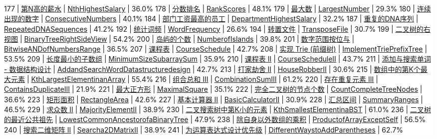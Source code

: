 177	|	[第N高的薪水](https://leetcode-cn.com/problems/nth-highest-salary "NthHighestSalary")	|	[NthHighestSalary](QA/NthHighestSalary.md)	|	36.0%
178	|	[分数排名](https://leetcode-cn.com/problems/rank-scores "RankScores")	|	[RankScores](QA/RankScores.md)	|	48.1%
179	|	[最大数](https://leetcode-cn.com/problems/largest-number "LargestNumber")	|	[LargestNumber](QA/LargestNumber.md)	|	29.3%
180	|	[连续出现的数字](https://leetcode-cn.com/problems/consecutive-numbers "ConsecutiveNumbers")	|	[ConsecutiveNumbers](QA/ConsecutiveNumbers.md)	|	40.1%
184	|	[部门工资最高的员工](https://leetcode-cn.com/problems/department-highest-salary "DepartmentHighestSalary")	|	[DepartmentHighestSalary](QA/DepartmentHighestSalary.md)	|	32.2%
187	|	[重复的DNA序列](https://leetcode-cn.com/problems/repeated-dna-sequences "RepeatedDNASequences")	|	[RepeatedDNASequences](QA/RepeatedDNASequences.md)	|	41.2%
192	|	[统计词频](https://leetcode-cn.com/problems/word-frequency "WordFrequency")	|	[WordFrequency](QA/WordFrequency.md)	|	26.6%
194	|	[转置文件](https://leetcode-cn.com/problems/transpose-file "TransposeFile")	|	[TransposeFile](QA/TransposeFile.md)	|	30.7%
199	|	[二叉树的右视图](https://leetcode-cn.com/problems/binary-tree-right-side-view "BinaryTreeRightSideView")	|	[BinaryTreeRightSideView](QA/BinaryTreeRightSideView.md)	|	54.2%
200	|	[岛屿的个数](https://leetcode-cn.com/problems/number-of-islands "NumberofIslands")	|	[NumberofIslands](QA/NumberofIslands.md)	|	39.8%
201	|	[数字范围按位与](https://leetcode-cn.com/problems/bitwise-and-of-numbers-range "BitwiseANDofNumbersRange")	|	[BitwiseANDofNumbersRange](QA/BitwiseANDofNumbersRange.md)	|	36.5%
207	|	[课程表](https://leetcode-cn.com/problems/course-schedule "CourseSchedule")	|	[CourseSchedule](QA/CourseSchedule.md)	|	42.7%
208	|	[实现 Trie (前缀树)](https://leetcode-cn.com/problems/implement-trie-prefix-tree "ImplementTriePrefixTree")	|	[ImplementTriePrefixTree](QA/ImplementTriePrefixTree.md)	|	53.5%
209	|	[长度最小的子数组](https://leetcode-cn.com/problems/minimum-size-subarray-sum "MinimumSizeSubarraySum")	|	[MinimumSizeSubarraySum](QA/MinimumSizeSubarraySum.md)	|	35.9%
210	|	[课程表 II](https://leetcode-cn.com/problems/course-schedule-ii "CourseScheduleII")	|	[CourseScheduleII](QA/CourseScheduleII.md)	|	43.7%
211	|	[添加与搜索单词 - 数据结构设计](https://leetcode-cn.com/problems/add-and-search-word-data-structure-design "AddandSearchWordDatastructuredesign")	|	[AddandSearchWordDatastructuredesign](QA/AddandSearchWordDatastructuredesign.md)	|	42.7%
213	|	[打家劫舍 II](https://leetcode-cn.com/problems/house-robber-ii "HouseRobberII")	|	[HouseRobberII](QA/HouseRobberII.md)	|	30.6%
215	|	[数组中的第K个最大元素](https://leetcode-cn.com/problems/kth-largest-element-in-an-array "KthLargestElementinanArray")	|	[KthLargestElementinanArray](QA/KthLargestElementinanArray.md)	|	55.4%
216	|	[组合总和 III](https://leetcode-cn.com/problems/combination-sum-iii "CombinationSumIII")	|	[CombinationSumIII](QA/CombinationSumIII.md)	|	61.2%
220	|	[存在重复元素 III](https://leetcode-cn.com/problems/contains-duplicate-iii "ContainsDuplicateIII")	|	[ContainsDuplicateIII](QA/ContainsDuplicateIII.md)	|	21.9%
221	|	[最大正方形](https://leetcode-cn.com/problems/maximal-square "MaximalSquare")	|	[MaximalSquare](QA/MaximalSquare.md)	|	35.1%
222	|	[完全二叉树的节点个数](https://leetcode-cn.com/problems/count-complete-tree-nodes "CountCompleteTreeNodes")	|	[CountCompleteTreeNodes](QA/CountCompleteTreeNodes.md)	|	36.6%
223	|	[矩形面积](https://leetcode-cn.com/problems/rectangle-area "RectangleArea")	|	[RectangleArea](QA/RectangleArea.md)	|	42.6%
227	|	[基本计算器 II](https://leetcode-cn.com/problems/basic-calculator-ii "BasicCalculatorII")	|	[BasicCalculatorII](QA/BasicCalculatorII.md)	|	30.9%
228	|	[汇总区间](https://leetcode-cn.com/problems/summary-ranges "SummaryRanges")	|	[SummaryRanges](QA/SummaryRanges.md)	|	46.5%
229	|	[求众数 II](https://leetcode-cn.com/problems/majority-element-ii "MajorityElementII")	|	[MajorityElementII](QA/MajorityElementII.md)	|	38.9%
230	|	[二叉搜索树中第K小的元素](https://leetcode-cn.com/problems/kth-smallest-element-in-a-bst "KthSmallestElementinaBST")	|	[KthSmallestElementinaBST](QA/KthSmallestElementinaBST.md)	|	61.0%
236	|	[二叉树的最近公共祖先](https://leetcode-cn.com/problems/lowest-common-ancestor-of-a-binary-tree "LowestCommonAncestorofaBinaryTree")	|	[LowestCommonAncestorofaBinaryTree](QA/LowestCommonAncestorofaBinaryTree.md)	|	47.9%
238	|	[除自身以外数组的乘积](https://leetcode-cn.com/problems/product-of-array-except-self "ProductofArrayExceptSelf")	|	[ProductofArrayExceptSelf](QA/ProductofArrayExceptSelf.md)	|	56.5%
240	|	[搜索二维矩阵 II](https://leetcode-cn.com/problems/search-a-2d-matrix-ii "Searcha2DMatrixII")	|	[Searcha2DMatrixII](QA/Searcha2DMatrixII.md)	|	38.9%
241	|	[为运算表达式设计优先级](https://leetcode-cn.com/problems/different-ways-to-add-parentheses "DifferentWaystoAddParentheses")	|	[DifferentWaystoAddParentheses](QA/DifferentWaystoAddParentheses.md)	|	62.7%